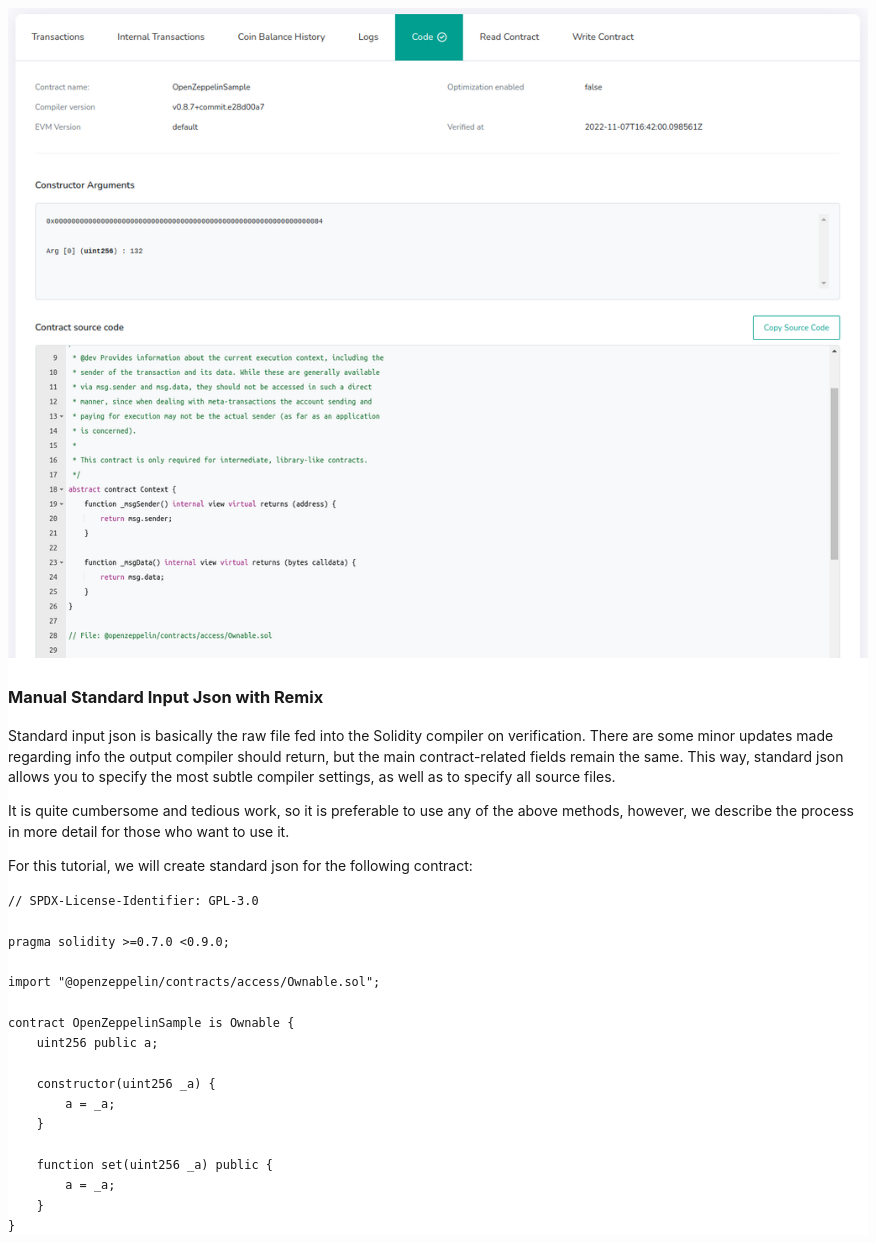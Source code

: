    ![](../../.gitbook/assets/flat-7.png)

### Manual Standard Input Json with Remix

Standard input json is basically the raw file fed into the Solidity compiler on verification. There are some minor updates made regarding info the output compiler should return, but the main contract-related fields remain the same. This way, standard json allows you to specify the most subtle compiler settings, as well as to specify all source files.

It is quite cumbersome and tedious work, so it is preferable to use any of the above methods, however, we describe the process in more detail for those who want to use it.

For this tutorial, we will create standard json for the following contract:

```solidity
// SPDX-License-Identifier: GPL-3.0

pragma solidity >=0.7.0 <0.9.0;

import "@openzeppelin/contracts/access/Ownable.sol";

contract OpenZeppelinSample is Ownable {
    uint256 public a;

    constructor(uint256 _a) {
        a = _a;
    }

    function set(uint256 _a) public {
        a = _a;
    }
}
```